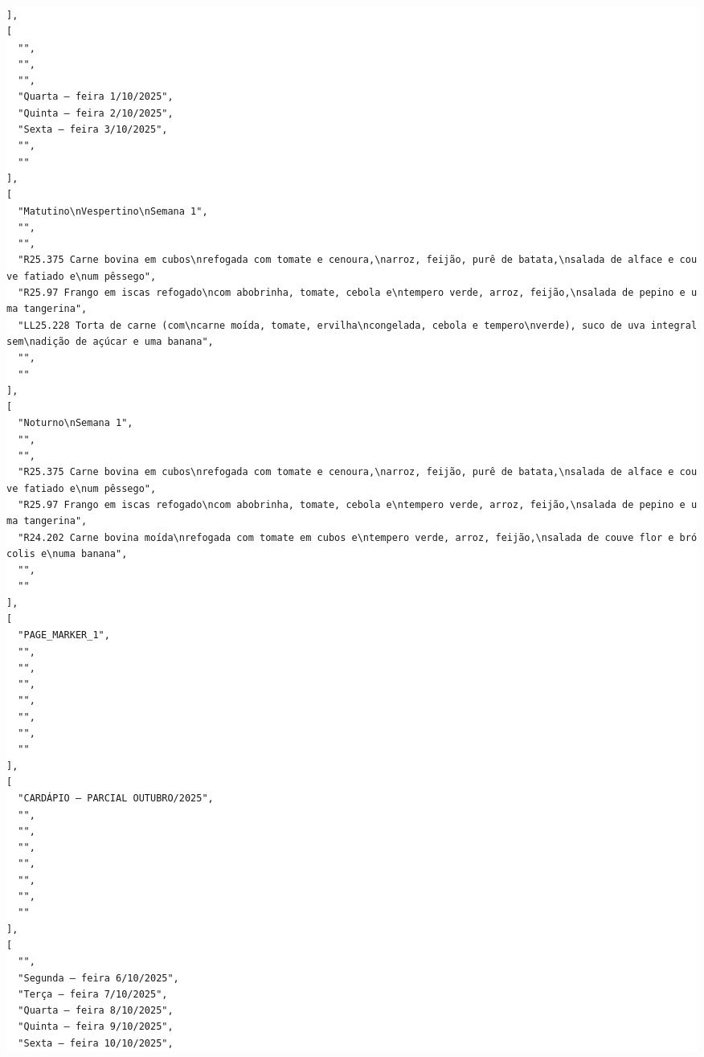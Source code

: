     ],
    [
      "",
      "",
      "",
      "Quarta – feira 1/10/2025",
      "Quinta – feira 2/10/2025",
      "Sexta – feira 3/10/2025",
      "",
      ""
    ],
    [
      "Matutino\nVespertino\nSemana 1",
      "",
      "",
      "R25.375 Carne bovina em cubos\nrefogada com tomate e cenoura,\narroz, feijão, purê de batata,\nsalada de alface e couve fatiado e\num pêssego",
      "R25.97 Frango em iscas refogado\ncom abobrinha, tomate, cebola e\ntempero verde, arroz, feijão,\nsalada de pepino e uma tangerina",
      "LL25.228 Torta de carne (com\ncarne moída, tomate, ervilha\ncongelada, cebola e tempero\nverde), suco de uva integral sem\nadição de açúcar e uma banana",
      "",
      ""
    ],
    [
      "Noturno\nSemana 1",
      "",
      "",
      "R25.375 Carne bovina em cubos\nrefogada com tomate e cenoura,\narroz, feijão, purê de batata,\nsalada de alface e couve fatiado e\num pêssego",
      "R25.97 Frango em iscas refogado\ncom abobrinha, tomate, cebola e\ntempero verde, arroz, feijão,\nsalada de pepino e uma tangerina",
      "R24.202 Carne bovina moída\nrefogada com tomate em cubos e\ntempero verde, arroz, feijão,\nsalada de couve flor e brócolis e\numa banana",
      "",
      ""
    ],
    [
      "PAGE_MARKER_1",
      "",
      "",
      "",
      "",
      "",
      "",
      ""
    ],
    [
      "CARDÁPIO – PARCIAL OUTUBRO/2025",
      "",
      "",
      "",
      "",
      "",
      "",
      ""
    ],
    [
      "",
      "Segunda – feira 6/10/2025",
      "Terça – feira 7/10/2025",
      "Quarta – feira 8/10/2025",
      "Quinta – feira 9/10/2025",
      "Sexta – feira 10/10/2025",